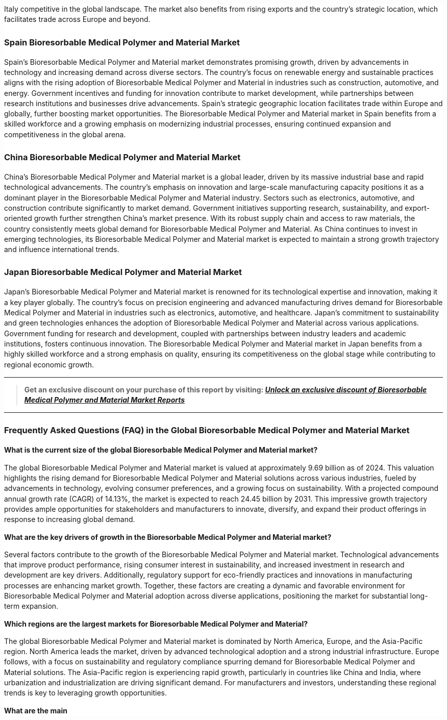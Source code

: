 Italy competitive in the global landscape. The market also benefits from rising exports and the country&rsquo;s strategic location, which facilitates trade across Europe and beyond.</p><h3>Spain Bioresorbable Medical Polymer and Material Market</h3><p>Spain&rsquo;s Bioresorbable Medical Polymer and Material market demonstrates promising growth, driven by advancements in technology and increasing demand across diverse sectors. The country&rsquo;s focus on renewable energy and sustainable practices aligns with the rising adoption of Bioresorbable Medical Polymer and Material in industries such as construction, automotive, and energy. Government incentives and funding for innovation contribute to market development, while partnerships between research institutions and businesses drive advancements. Spain&rsquo;s strategic geographic location facilitates trade within Europe and globally, further boosting market opportunities. The Bioresorbable Medical Polymer and Material market in Spain benefits from a skilled workforce and a growing emphasis on modernizing industrial processes, ensuring continued expansion and competitiveness in the global arena.</p><h3>China Bioresorbable Medical Polymer and Material Market</h3><p>China&rsquo;s Bioresorbable Medical Polymer and Material market is a global leader, driven by its massive industrial base and rapid technological advancements. The country&rsquo;s emphasis on innovation and large-scale manufacturing capacity positions it as a dominant player in the Bioresorbable Medical Polymer and Material industry. Sectors such as electronics, automotive, and construction contribute significantly to market demand. Government initiatives supporting research, sustainability, and export-oriented growth further strengthen China&rsquo;s market presence. With its robust supply chain and access to raw materials, the country consistently meets global demand for Bioresorbable Medical Polymer and Material. As China continues to invest in emerging technologies, its Bioresorbable Medical Polymer and Material market is expected to maintain a strong growth trajectory and influence international trends.</p><h3>Japan Bioresorbable Medical Polymer and Material Market</h3><p>Japan&rsquo;s Bioresorbable Medical Polymer and Material market is renowned for its technological expertise and innovation, making it a key player globally. The country&rsquo;s focus on precision engineering and advanced manufacturing drives demand for Bioresorbable Medical Polymer and Material in industries such as electronics, automotive, and healthcare. Japan&rsquo;s commitment to sustainability and green technologies enhances the adoption of Bioresorbable Medical Polymer and Material across various applications. Government funding for research and development, coupled with partnerships between industry leaders and academic institutions, fosters continuous innovation. The Bioresorbable Medical Polymer and Material market in Japan benefits from a highly skilled workforce and a strong emphasis on quality, ensuring its competitiveness on the global stage while contributing to regional economic growth.</p><hr /><blockquote><p><strong>Get an exclusive discount on your purchase of this report by visiting: <em><a href="://marketresearchpulse.com/ask-for-discount/71539?utm_source=Github&amp;utm_medium=025">Unlock an exclusive discount of Bioresorbable Medical Polymer and Material Market Reports</a></em>&nbsp;</strong></p></blockquote><hr /><h3>Frequently Asked Questions (FAQ) in the Global Bioresorbable Medical Polymer and Material Market</h3><p><strong>What is the current size of the global Bioresorbable Medical Polymer and Material market?</strong></p><p>The global Bioresorbable Medical Polymer and Material market is valued at approximately 9.69 billion as of 2024. This valuation highlights the rising demand for Bioresorbable Medical Polymer and Material solutions across various industries, fueled by advancements in technology, evolving consumer preferences, and a growing focus on sustainability. With a projected compound annual growth rate (CAGR) of 14.13%, the market is expected to reach 24.45 billion by 2031. This impressive growth trajectory provides ample opportunities for stakeholders and manufacturers to innovate, diversify, and expand their product offerings in response to increasing global demand.</p><p><strong>What are the key drivers of growth in the Bioresorbable Medical Polymer and Material market?</strong></p><p>Several factors contribute to the growth of the Bioresorbable Medical Polymer and Material market. Technological advancements that improve product performance, rising consumer interest in sustainability, and increased investment in research and development are key drivers. Additionally, regulatory support for eco-friendly practices and innovations in manufacturing processes are enhancing market growth. Together, these factors are creating a dynamic and favorable environment for Bioresorbable Medical Polymer and Material adoption across diverse applications, positioning the market for substantial long-term expansion.</p><p><strong>Which regions are the largest markets for Bioresorbable Medical Polymer and Material?</strong></p><p>The global Bioresorbable Medical Polymer and Material market is dominated by North America, Europe, and the Asia-Pacific region. North America leads the market, driven by advanced technological adoption and a strong industrial infrastructure. Europe follows, with a focus on sustainability and regulatory compliance spurring demand for Bioresorbable Medical Polymer and Material solutions. The Asia-Pacific region is experiencing rapid growth, particularly in countries like China and India, where urbanization and industrialization are driving significant demand. For manufacturers and investors, understanding these regional trends is key to leveraging growth opportunities.</p><p><strong>What are the main